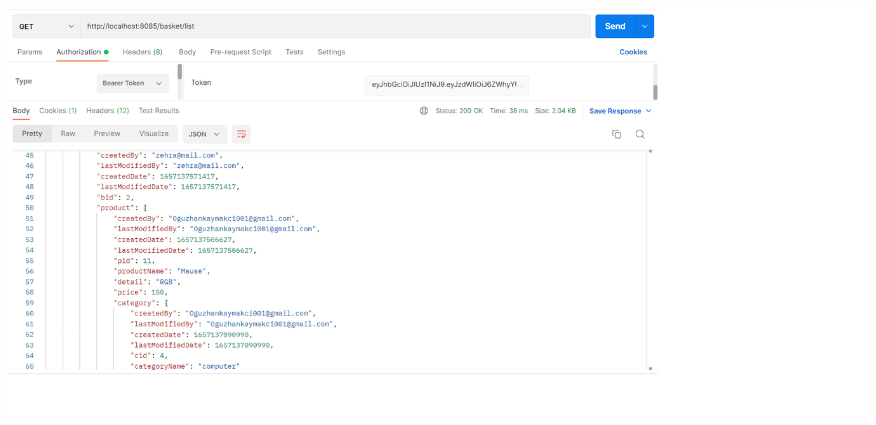  <a href="https://github.com/OguzhanKaymakci/Spring-Rest-Ecommerce/blob/main/images/9.PNG" target="_blank">
<img src="https://github.com/OguzhanKaymakci/Spring-Rest-Ecommerce/blob/main/images/9.PNG" width="650" style="max-width:100%;"></a>




</p>
<br>